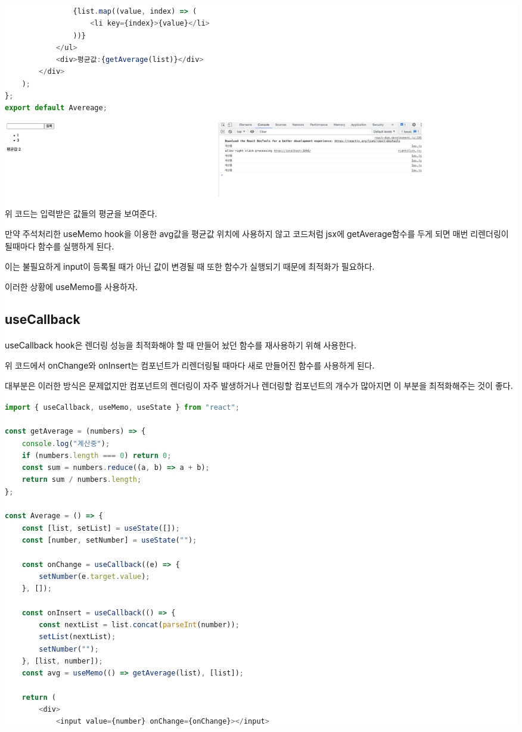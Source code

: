 ```js
                {list.map((value, index) => (
                    <li key={index}>{value}</li>
                ))}
            </ul>
            <div>평균값:{getAverage(list)}</div>
        </div>
    );
};
export default Avereage;
```

<img src="image/hook/memo.png"  width=700 />
 
위 코드는 입력받은 값들의 평균을 보여준다.

만약 주석처리한 useMemo hook을 이용한 avg값을 평균값 위치에 사용하지 않고 코드처럼 jsx에 getAverage함수를 두게 되면 매번 리렌더링이 될때마다 함수를 실행하게 된다.

이는 불필요하게 input이 등록될 때가 아닌 값이 변경될 때 또한 함수가 실행되기 때문에 최적화가 필요하다.

이러한 상황에 useMemo를 사용하자.

## useCallback

useCallback hook은 렌더링 성능을 최적화해야 할 때 만들어 놨던 함수를 재사용하기 위해 사용한다.

위 코드에서 onChange와 onInsert는 컴포넌트가 리렌더링될 때마다 새로 만들어진 함수를 사용하게 된다.

대부분은 이러한 방식은 문제없지만 컴포넌트의 렌더링이 자주 발생하거나 렌더링할 컴포넌트의 개수가 많아지면 이 부분을 최적화해주는 것이 좋다.

```js
import { useCallback, useMemo, useState } from "react";

const getAverage = (numbers) => {
    console.log("계산중");
    if (numbers.length === 0) return 0;
    const sum = numbers.reduce((a, b) => a + b);
    return sum / numbers.length;
};

const Average = () => {
    const [list, setList] = useState([]);
    const [number, setNumber] = useState("");

    const onChange = useCallback((e) => {
        setNumber(e.target.value);
    }, []);

    const onInsert = useCallback(() => {
        const nextList = list.concat(parseInt(number));
        setList(nextList);
        setNumber("");
    }, [list, number]);
    const avg = useMemo(() => getAverage(list), [list]);

    return (
        <div>
            <input value={number} onChange={onChange}></input>
```